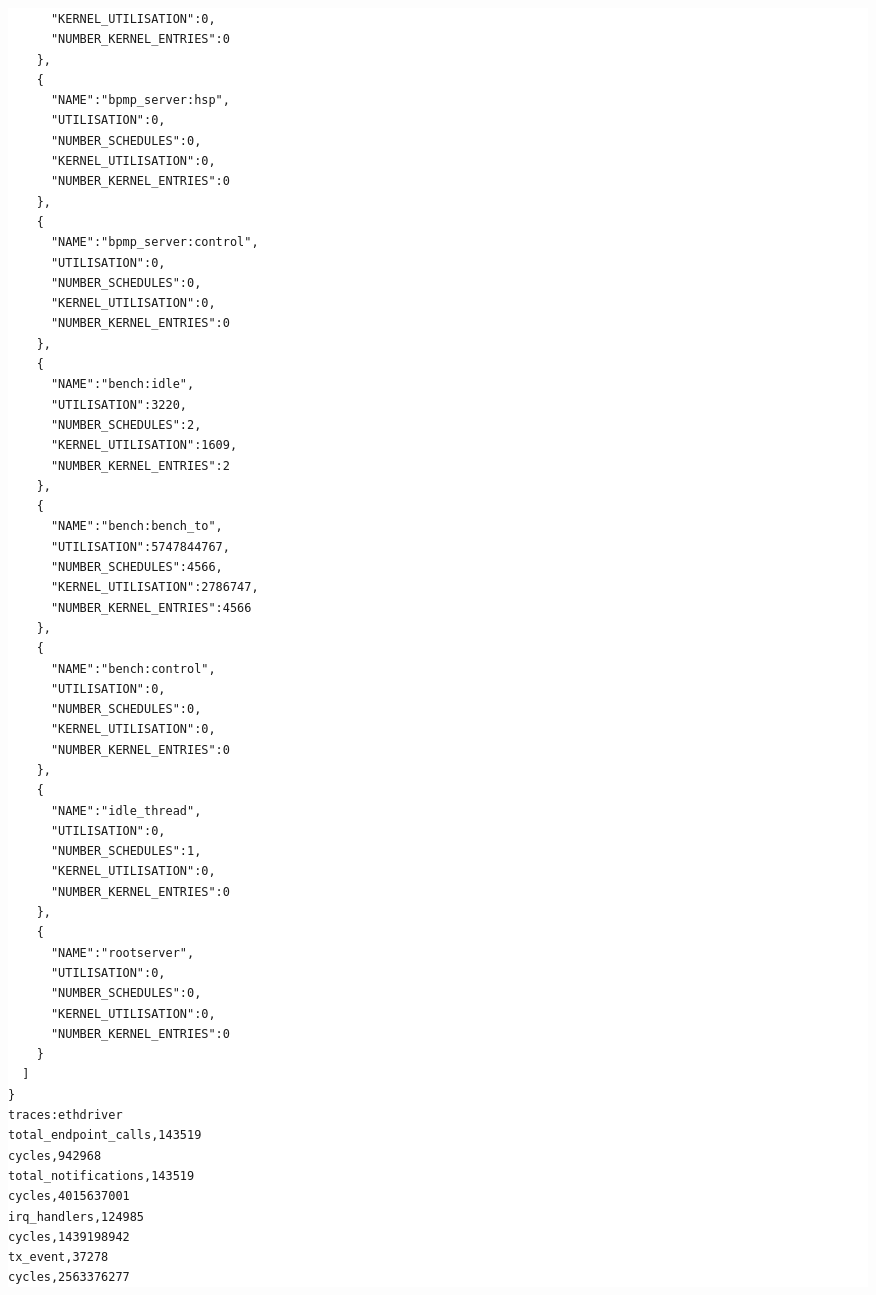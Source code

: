 ```
      "KERNEL_UTILISATION":0,
      "NUMBER_KERNEL_ENTRIES":0
    },
    {
      "NAME":"bpmp_server:hsp",
      "UTILISATION":0,
      "NUMBER_SCHEDULES":0,
      "KERNEL_UTILISATION":0,
      "NUMBER_KERNEL_ENTRIES":0
    },
    {
      "NAME":"bpmp_server:control",
      "UTILISATION":0,
      "NUMBER_SCHEDULES":0,
      "KERNEL_UTILISATION":0,
      "NUMBER_KERNEL_ENTRIES":0
    },
    {
      "NAME":"bench:idle",
      "UTILISATION":3220,
      "NUMBER_SCHEDULES":2,
      "KERNEL_UTILISATION":1609,
      "NUMBER_KERNEL_ENTRIES":2
    },
    {
      "NAME":"bench:bench_to",
      "UTILISATION":5747844767,
      "NUMBER_SCHEDULES":4566,
      "KERNEL_UTILISATION":2786747,
      "NUMBER_KERNEL_ENTRIES":4566
    },
    {
      "NAME":"bench:control",
      "UTILISATION":0,
      "NUMBER_SCHEDULES":0,
      "KERNEL_UTILISATION":0,
      "NUMBER_KERNEL_ENTRIES":0
    },
    {
      "NAME":"idle_thread",
      "UTILISATION":0,
      "NUMBER_SCHEDULES":1,
      "KERNEL_UTILISATION":0,
      "NUMBER_KERNEL_ENTRIES":0
    },
    {
      "NAME":"rootserver",
      "UTILISATION":0,
      "NUMBER_SCHEDULES":0,
      "KERNEL_UTILISATION":0,
      "NUMBER_KERNEL_ENTRIES":0
    }
  ]
}
traces:ethdriver
total_endpoint_calls,143519
cycles,942968
total_notifications,143519
cycles,4015637001
irq_handlers,124985
cycles,1439198942
tx_event,37278
cycles,2563376277
```